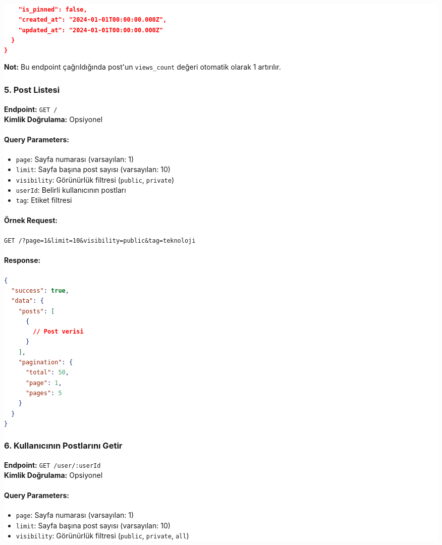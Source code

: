 ```json
    "is_pinned": false,
    "created_at": "2024-01-01T00:00:00.000Z",
    "updated_at": "2024-01-01T00:00:00.000Z"
  }
}
```

**Not:** Bu endpoint çağrıldığında post'un `views_count` değeri otomatik olarak 1 artırılır.

### 5. Post Listesi
**Endpoint:** `GET /`  
**Kimlik Doğrulama:** Opsiyonel

#### Query Parameters:
- `page`: Sayfa numarası (varsayılan: 1)
- `limit`: Sayfa başına post sayısı (varsayılan: 10)
- `visibility`: Görünürlük filtresi (`public`, `private`)
- `userId`: Belirli kullanıcının postları
- `tag`: Etiket filtresi

#### Örnek Request:
```
GET /?page=1&limit=10&visibility=public&tag=teknoloji
```

#### Response:
```json
{
  "success": true,
  "data": {
    "posts": [
      {
        // Post verisi
      }
    ],
    "pagination": {
      "total": 50,
      "page": 1,
      "pages": 5
    }
  }
}
```

### 6. Kullanıcının Postlarını Getir
**Endpoint:** `GET /user/:userId`  
**Kimlik Doğrulama:** Opsiyonel

#### Query Parameters:
- `page`: Sayfa numarası (varsayılan: 1)
- `limit`: Sayfa başına post sayısı (varsayılan: 10)
- `visibility`: Görünürlük filtresi (`public`, `private`, `all`)

